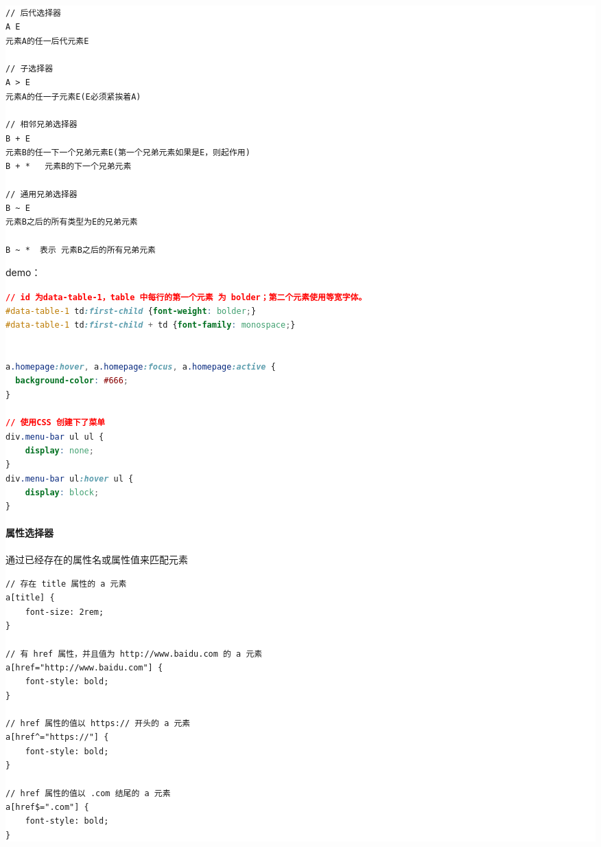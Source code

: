```
// 后代选择器
A E     
元素A的任一后代元素E

// 子选择器
A > E
元素A的任一子元素E(E必须紧挨着A)

// 相邻兄弟选择器
B + E
元素B的任一下一个兄弟元素E(第一个兄弟元素如果是E，则起作用)  
B + *   元素B的下一个兄弟元素 

// 通用兄弟选择器
B ~ E
元素B之后的所有类型为E的兄弟元素

B ~ *  表示 元素B之后的所有兄弟元素
```

demo：

``` css
// id 为data-table-1，table 中每行的第一个元素 为 bolder；第二个元素使用等宽字体。 
#data-table-1 td:first-child {font-weight: bolder;}
#data-table-1 td:first-child + td {font-family: monospace;}


a.homepage:hover, a.homepage:focus, a.homepage:active {
  background-color: #666;
}

// 使用CSS 创建下了菜单
div.menu-bar ul ul {
    display: none;
}
div.menu-bar ul:hover ul {
    display: block;
}
```

#### 属性选择器

通过已经存在的属性名或属性值来匹配元素

```
// 存在 title 属性的 a 元素
a[title] {
    font-size: 2rem;
}

// 有 href 属性，并且值为 http://www.baidu.com 的 a 元素
a[href="http://www.baidu.com"] {
    font-style: bold;
}

// href 属性的值以 https:// 开头的 a 元素
a[href^="https://"] {
    font-style: bold;
}

// href 属性的值以 .com 结尾的 a 元素
a[href$=".com"] {
    font-style: bold;
}
```